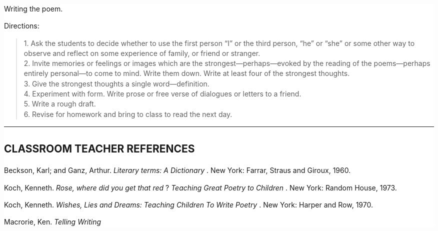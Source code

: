  </p>
 <p>
  Writing the poem.
 </p>
 <p>
  Directions:
 </p>
<blockquote>
  <dl>
   <dt>
    1. Ask the students to decide whether to use the first person “I” or the third person, “he” or “she” or some other way to observe and reflect on some experience of family, or friend or stranger.
    <dt>
     2. Invite memories or feelings or images which are the strongest—perhaps—evoked by the reading of the poems—perhaps entirely personal—to come to mind. Write them down. Write at least four of the strongest thoughts.
     <dt>
      3. Give the strongest thoughts a single word—definition.
      <dt>
       4. Experiment with form. Write prose or free verse of dialogues or letters to a friend.
       <dt>
        5. Write a rough draft.
        <dt>
         6. Revise for homework and bring to class to read the next day.
        </dt>
       </dt>
      </dt>
     </dt>
    </dt>
   </dt>
  </dl>
 </blockquote>
 <hr/>
 <h2>
  CLASSROOM TEACHER REFERENCES
 </h2>
 Beckson, Karl; and Ganz, Arthur.
 <i>
  Literary terms: A Dictionary
 </i>
 . New York: Farrar, Straus and Giroux, 1960.
 <p>
  Koch, Kenneth.
  <i>
   Rose, where did you get that red
  </i>
  ?
  <i>
   Teaching Great Poetry to Children
  </i>
  . New York: Random House, 1973.
 </p>
 <p>
  Koch, Kenneth.
  <i>
   Wishes, Lies and Dreams: Teaching Children To Write Poetry
  </i>
  . New York: Harper and Row, 1970.
 </p>
 <p>
  Macrorie, Ken.
  <i>
   Telling Writing
  </i>